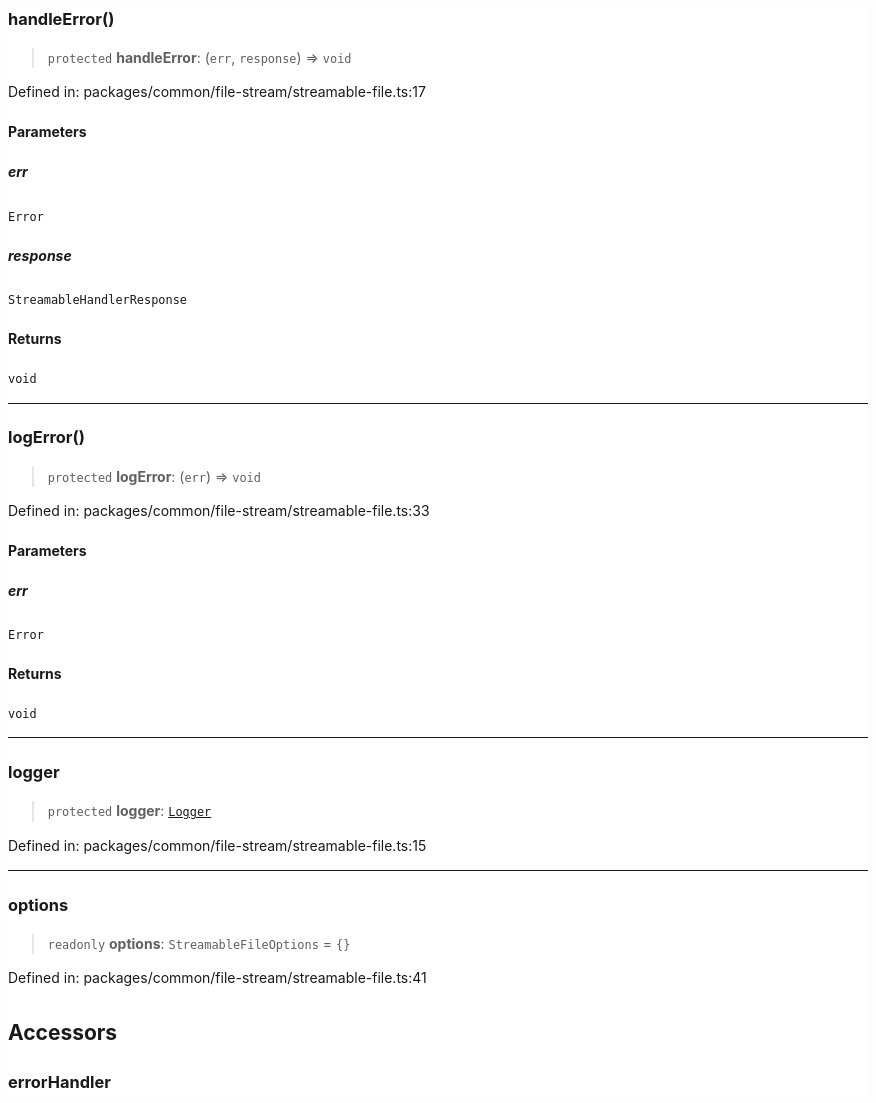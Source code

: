 ### handleError()

> `protected` **handleError**: (`err`, `response`) => `void`

Defined in: packages/common/file-stream/streamable-file.ts:17

#### Parameters

##### err

`Error`

##### response

`StreamableHandlerResponse`

#### Returns

`void`

***

### logError()

> `protected` **logError**: (`err`) => `void`

Defined in: packages/common/file-stream/streamable-file.ts:33

#### Parameters

##### err

`Error`

#### Returns

`void`

***

### logger

> `protected` **logger**: [`Logger`](Logger.md)

Defined in: packages/common/file-stream/streamable-file.ts:15

***

### options

> `readonly` **options**: `StreamableFileOptions` = `{}`

Defined in: packages/common/file-stream/streamable-file.ts:41

## Accessors

### errorHandler
